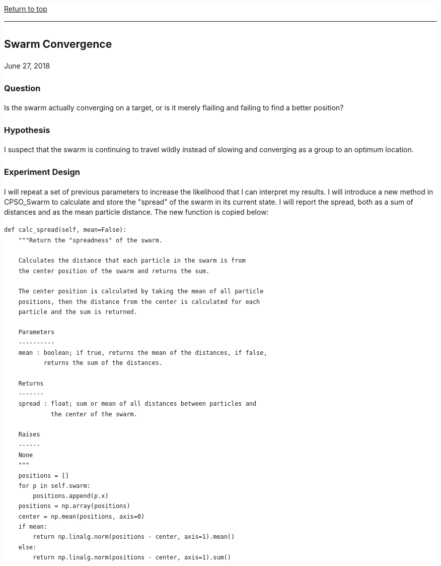 [Return to top](#0000)

----------------------------------------------------------------------------------------------------

## Swarm Convergence <a name="0008"></a>
June 27, 2018

### Question
Is the swarm actually converging on a target, or is it merely flailing and failing to find a
better position?

### Hypothesis
I suspect that the swarm is continuing to travel wildly instead of slowing and converging as a
group to an optimum location.

### Experiment Design
I will repeat a set of previous parameters to increase the likelihood that I can interpret my
results. I will introduce a new method in CPSO\_Swarm to calculate and store the "spread"
of the swarm in its current state. I will report the spread, both as a sum of distances
and as the mean particle distance. The new function is copied below:

```
def calc_spread(self, mean=False):
    """Return the "spreadness" of the swarm.

    Calculates the distance that each particle in the swarm is from
    the center position of the swarm and returns the sum.

    The center position is calculated by taking the mean of all particle
    positions, then the distance from the center is calculated for each
    particle and the sum is returned.

    Parameters
    ----------
    mean : boolean; if true, returns the mean of the distances, if false,
           returns the sum of the distances.

    Returns
    -------
    spread : float; sum or mean of all distances between particles and
             the center of the swarm.

    Raises
    ------
    None
    """
    positions = []
    for p in self.swarm:
        positions.append(p.x)
    positions = np.array(positions)
    center = np.mean(positions, axis=0)
    if mean:
        return np.linalg.norm(positions - center, axis=1).mean()
    else:
        return np.linalg.norm(positions - center, axis=1).sum()
```
